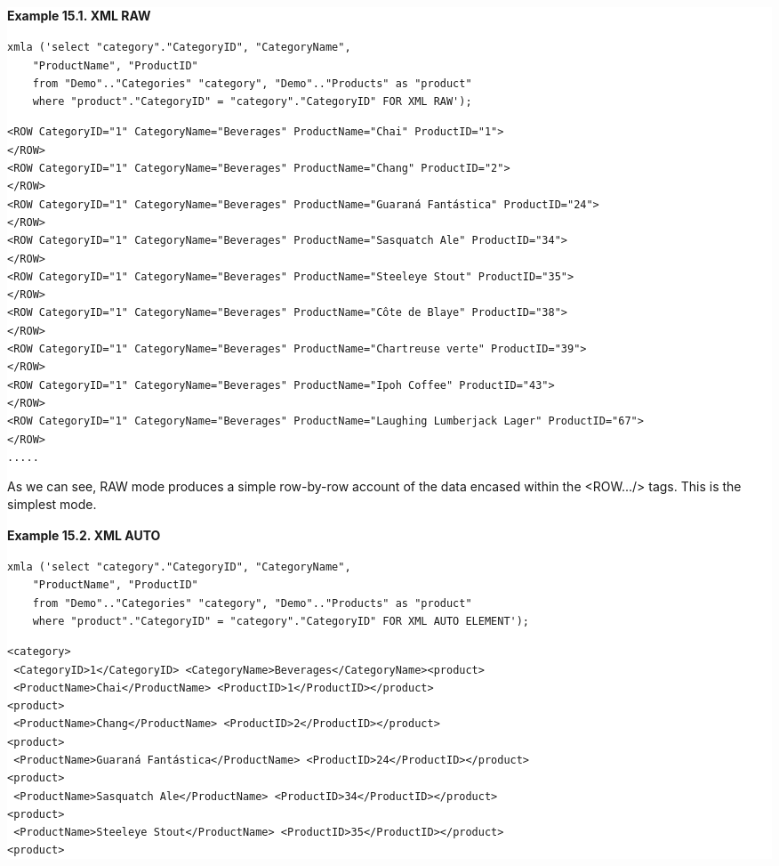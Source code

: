 <div id="id45610" class="example">

**Example 15.1. XML RAW**

<div class="example-contents">

``` programlisting
xmla ('select "category"."CategoryID", "CategoryName",
    "ProductName", "ProductID"
    from "Demo".."Categories" "category", "Demo".."Products" as "product"
    where "product"."CategoryID" = "category"."CategoryID" FOR XML RAW');
```

``` screen
<ROW CategoryID="1" CategoryName="Beverages" ProductName="Chai" ProductID="1">
</ROW>
<ROW CategoryID="1" CategoryName="Beverages" ProductName="Chang" ProductID="2">
</ROW>
<ROW CategoryID="1" CategoryName="Beverages" ProductName="Guaraná Fantástica" ProductID="24">
</ROW>
<ROW CategoryID="1" CategoryName="Beverages" ProductName="Sasquatch Ale" ProductID="34">
</ROW>
<ROW CategoryID="1" CategoryName="Beverages" ProductName="Steeleye Stout" ProductID="35">
</ROW>
<ROW CategoryID="1" CategoryName="Beverages" ProductName="Côte de Blaye" ProductID="38">
</ROW>
<ROW CategoryID="1" CategoryName="Beverages" ProductName="Chartreuse verte" ProductID="39">
</ROW>
<ROW CategoryID="1" CategoryName="Beverages" ProductName="Ipoh Coffee" ProductID="43">
</ROW>
<ROW CategoryID="1" CategoryName="Beverages" ProductName="Laughing Lumberjack Lager" ProductID="67">
</ROW>
.....
```

</div>

</div>

  

As we can see, RAW mode produces a simple row-by-row account of the data
encased within the \<ROW.../\> tags. This is the simplest mode.

<div id="id45615" class="example">

**Example 15.2. XML AUTO**

<div class="example-contents">

``` programlisting
xmla ('select "category"."CategoryID", "CategoryName",
    "ProductName", "ProductID"
    from "Demo".."Categories" "category", "Demo".."Products" as "product"
    where "product"."CategoryID" = "category"."CategoryID" FOR XML AUTO ELEMENT');
```

``` screen
<category>
 <CategoryID>1</CategoryID> <CategoryName>Beverages</CategoryName><product>
 <ProductName>Chai</ProductName> <ProductID>1</ProductID></product>
<product>
 <ProductName>Chang</ProductName> <ProductID>2</ProductID></product>
<product>
 <ProductName>Guaraná Fantástica</ProductName> <ProductID>24</ProductID></product>
<product>
 <ProductName>Sasquatch Ale</ProductName> <ProductID>34</ProductID></product>
<product>
 <ProductName>Steeleye Stout</ProductName> <ProductID>35</ProductID></product>
<product>
```